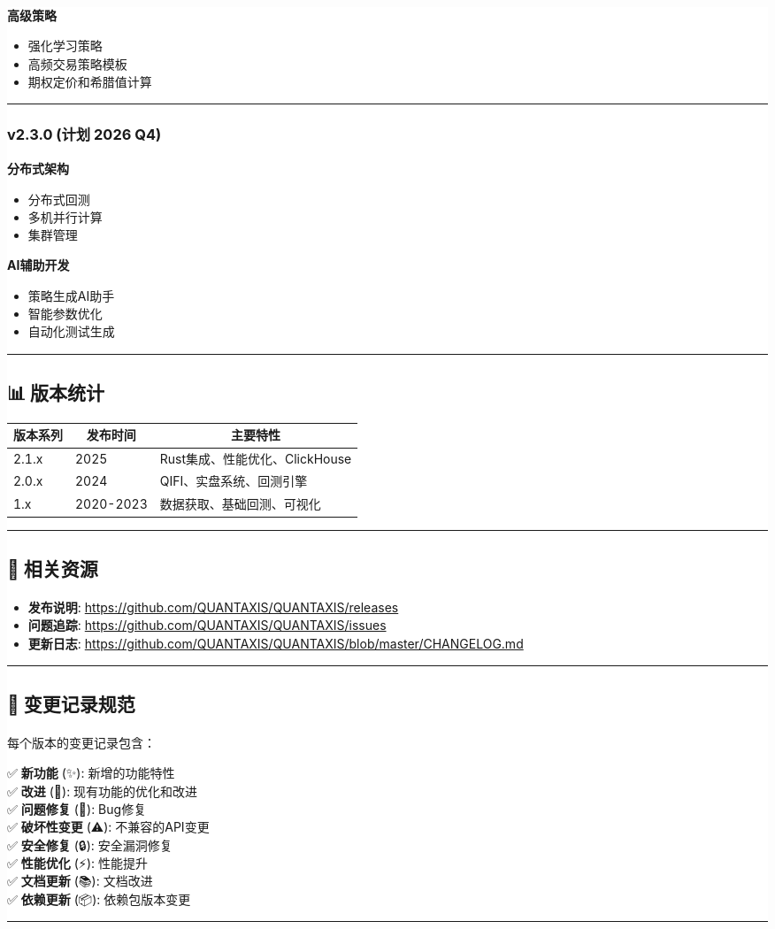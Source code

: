 **高级策略**
- 强化学习策略
- 高频交易策略模板
- 期权定价和希腊值计算

---

### v2.3.0 (计划 2026 Q4)

**分布式架构**
- 分布式回测
- 多机并行计算
- 集群管理

**AI辅助开发**
- 策略生成AI助手
- 智能参数优化
- 自动化测试生成

---

## 📊 版本统计

| 版本系列 | 发布时间 | 主要特性 |
|---------|---------|---------|
| 2.1.x | 2025 | Rust集成、性能优化、ClickHouse |
| 2.0.x | 2024 | QIFI、实盘系统、回测引擎 |
| 1.x | 2020-2023 | 数据获取、基础回测、可视化 |

---

## 🔗 相关资源

- **发布说明**: https://github.com/QUANTAXIS/QUANTAXIS/releases
- **问题追踪**: https://github.com/QUANTAXIS/QUANTAXIS/issues
- **更新日志**: https://github.com/QUANTAXIS/QUANTAXIS/blob/master/CHANGELOG.md

---

## 📝 变更记录规范

每个版本的变更记录包含：

✅ **新功能** (✨): 新增的功能特性  
✅ **改进** (🔧): 现有功能的优化和改进  
✅ **问题修复** (🐛): Bug修复  
✅ **破坏性变更** (⚠️): 不兼容的API变更  
✅ **安全修复** (🔒): 安全漏洞修复  
✅ **性能优化** (⚡): 性能提升  
✅ **文档更新** (📚): 文档改进  
✅ **依赖更新** (📦): 依赖包版本变更  

---